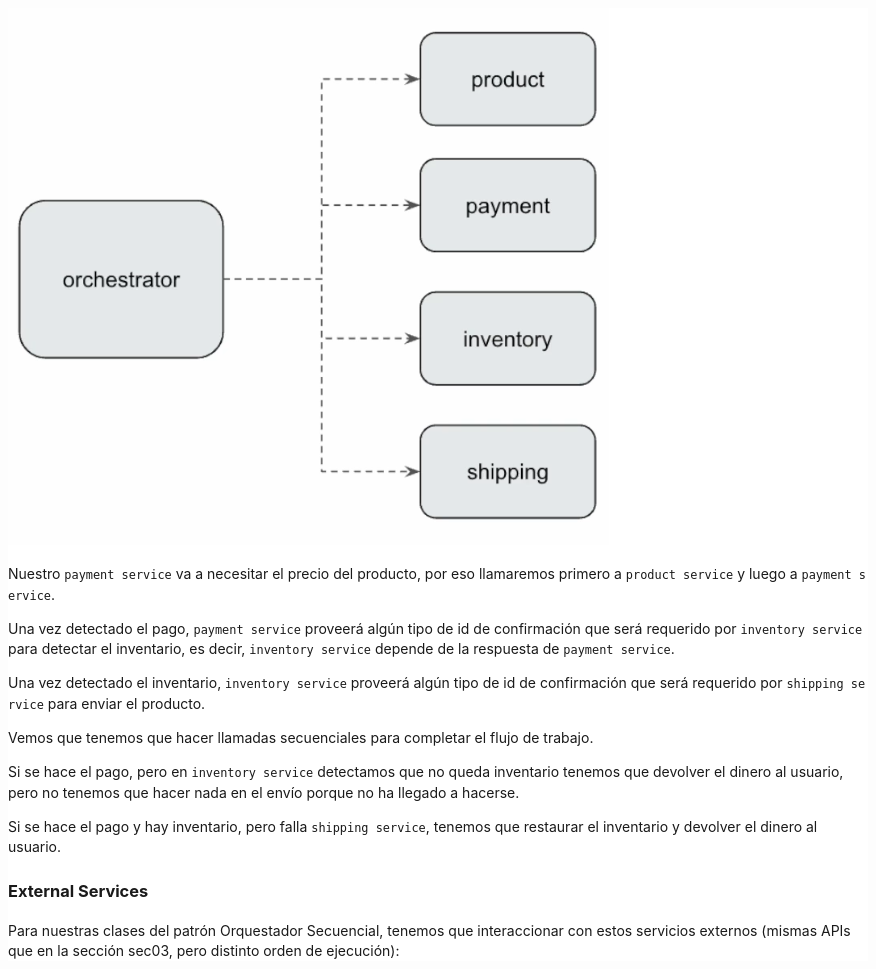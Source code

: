 ![alt Orchestrator Pattern - Project](./images/29-OrchestratorSequential03.png)

Nuestro `payment service` va a necesitar el precio del producto, por eso llamaremos primero a `product service` y luego a `payment service`.

Una vez detectado el pago, `payment service` proveerá algún tipo de id de confirmación que será requerido por `inventory service` para detectar el inventario, es decir, `inventory service` depende de la respuesta de `payment service`.

Una vez detectado el inventario, `inventory service` proveerá algún tipo de id de confirmación que será requerido por `shipping service` para enviar el producto.

Vemos que tenemos que hacer llamadas secuenciales para completar el flujo de trabajo.

Si se hace el pago, pero en `inventory service` detectamos que no queda inventario tenemos que devolver el dinero al usuario, pero no tenemos que hacer nada en el envío porque no ha llegado a hacerse.

Si se hace el pago y hay inventario, pero falla `shipping service`, tenemos que restaurar el inventario y devolver el dinero al usuario.

### External Services

Para nuestras clases del patrón Orquestador Secuencial, tenemos que interaccionar con estos servicios externos (mismas APIs que en la sección sec03, pero distinto orden de ejecución):
